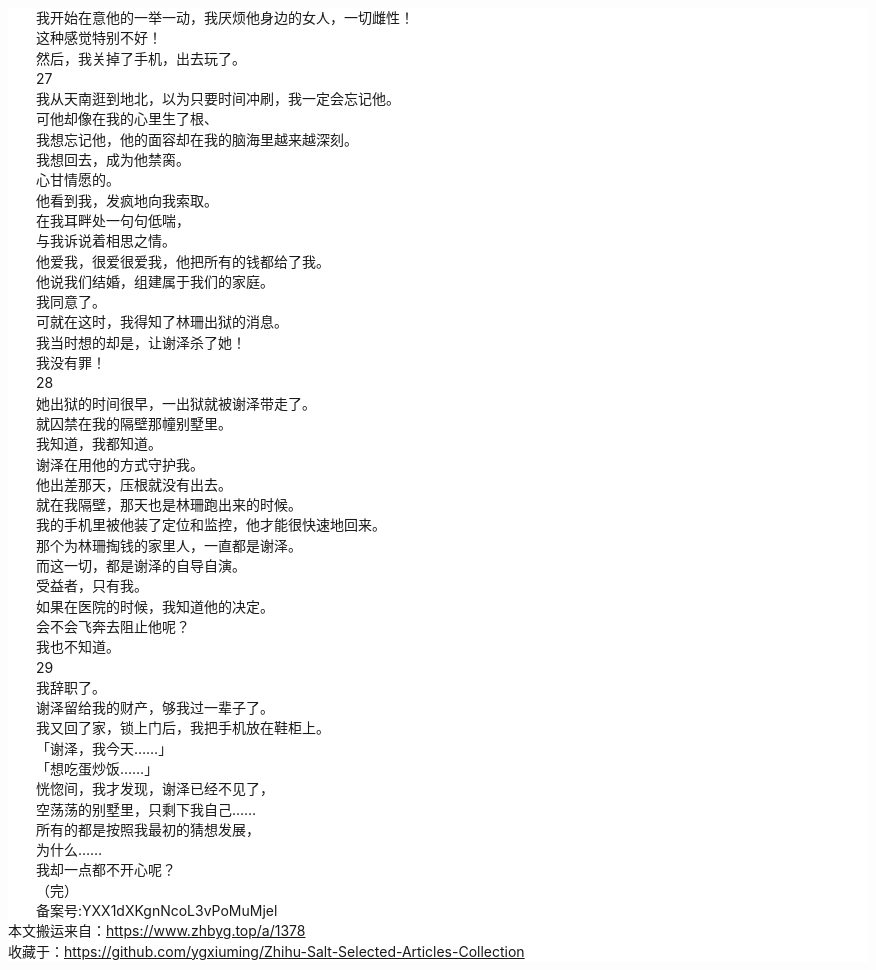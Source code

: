 &emsp;&emsp;我开始在意他的一举一动，我厌烦他身边的女人，一切雌性！  
&emsp;&emsp;这种感觉特别不好！  
&emsp;&emsp;然后，我关掉了手机，出去玩了。  
&emsp;&emsp;27  
&emsp;&emsp;我从天南逛到地北，以为只要时间冲刷，我一定会忘记他。  
&emsp;&emsp;可他却像在我的心里生了根、  
&emsp;&emsp;我想忘记他，他的面容却在我的脑海里越来越深刻。  
&emsp;&emsp;我想回去，成为他禁脔。  
&emsp;&emsp;心甘情愿的。  
&emsp;&emsp;他看到我，发疯地向我索取。  
&emsp;&emsp;在我耳畔处一句句低喘，  
&emsp;&emsp;与我诉说着相思之情。  
&emsp;&emsp;他爱我，很爱很爱我，他把所有的钱都给了我。  
&emsp;&emsp;他说我们结婚，组建属于我们的家庭。  
&emsp;&emsp;我同意了。  
&emsp;&emsp;可就在这时，我得知了林珊出狱的消息。  
&emsp;&emsp;我当时想的却是，让谢泽杀了她！  
&emsp;&emsp;我没有罪！  
&emsp;&emsp;28  
&emsp;&emsp;她出狱的时间很早，一出狱就被谢泽带走了。  
&emsp;&emsp;就囚禁在我的隔壁那幢别墅里。  
&emsp;&emsp;我知道，我都知道。  
&emsp;&emsp;谢泽在用他的方式守护我。  
&emsp;&emsp;他出差那天，压根就没有出去。  
&emsp;&emsp;就在我隔壁，那天也是林珊跑出来的时候。  
&emsp;&emsp;我的手机里被他装了定位和监控，他才能很快速地回来。  
&emsp;&emsp;那个为林珊掏钱的家里人，一直都是谢泽。  
&emsp;&emsp;而这一切，都是谢泽的自导自演。  
&emsp;&emsp;受益者，只有我。  
&emsp;&emsp;如果在医院的时候，我知道他的决定。  
&emsp;&emsp;会不会飞奔去阻止他呢？  
&emsp;&emsp;我也不知道。  
&emsp;&emsp;29  
&emsp;&emsp;我辞职了。  
&emsp;&emsp;谢泽留给我的财产，够我过一辈子了。  
&emsp;&emsp;我又回了家，锁上门后，我把手机放在鞋柜上。  
&emsp;&emsp;「谢泽，我今天……」  
&emsp;&emsp;「想吃蛋炒饭……」  
&emsp;&emsp;恍惚间，我才发现，谢泽已经不见了，  
&emsp;&emsp;空荡荡的别墅里，只剩下我自己……  
&emsp;&emsp;所有的都是按照我最初的猜想发展，  
&emsp;&emsp;为什么……  
&emsp;&emsp;我却一点都不开心呢？  
&emsp;&emsp;（完）  
&emsp;&emsp;备案号:YXX1dXKgnNcoL3vPoMuMjel  
本文搬运来自：https://www.zhbyg.top/a/1378  
 收藏于：https://github.com/ygxiuming/Zhihu-Salt-Selected-Articles-Collection